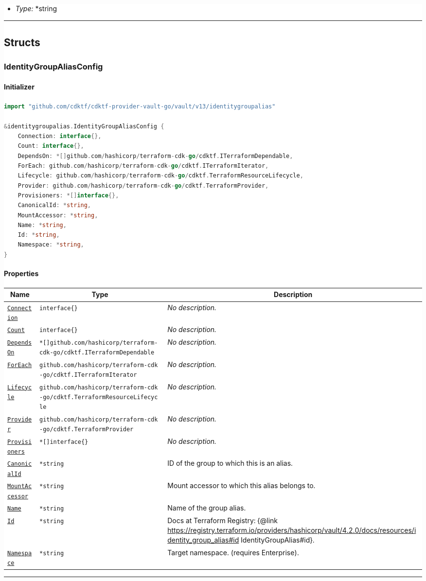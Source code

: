 - *Type:* *string

---

## Structs <a name="Structs" id="Structs"></a>

### IdentityGroupAliasConfig <a name="IdentityGroupAliasConfig" id="@cdktf/provider-vault.identityGroupAlias.IdentityGroupAliasConfig"></a>

#### Initializer <a name="Initializer" id="@cdktf/provider-vault.identityGroupAlias.IdentityGroupAliasConfig.Initializer"></a>

```go
import "github.com/cdktf/cdktf-provider-vault-go/vault/v13/identitygroupalias"

&identitygroupalias.IdentityGroupAliasConfig {
	Connection: interface{},
	Count: interface{},
	DependsOn: *[]github.com/hashicorp/terraform-cdk-go/cdktf.ITerraformDependable,
	ForEach: github.com/hashicorp/terraform-cdk-go/cdktf.ITerraformIterator,
	Lifecycle: github.com/hashicorp/terraform-cdk-go/cdktf.TerraformResourceLifecycle,
	Provider: github.com/hashicorp/terraform-cdk-go/cdktf.TerraformProvider,
	Provisioners: *[]interface{},
	CanonicalId: *string,
	MountAccessor: *string,
	Name: *string,
	Id: *string,
	Namespace: *string,
}
```

#### Properties <a name="Properties" id="Properties"></a>

| **Name** | **Type** | **Description** |
| --- | --- | --- |
| <code><a href="#@cdktf/provider-vault.identityGroupAlias.IdentityGroupAliasConfig.property.connection">Connection</a></code> | <code>interface{}</code> | *No description.* |
| <code><a href="#@cdktf/provider-vault.identityGroupAlias.IdentityGroupAliasConfig.property.count">Count</a></code> | <code>interface{}</code> | *No description.* |
| <code><a href="#@cdktf/provider-vault.identityGroupAlias.IdentityGroupAliasConfig.property.dependsOn">DependsOn</a></code> | <code>*[]github.com/hashicorp/terraform-cdk-go/cdktf.ITerraformDependable</code> | *No description.* |
| <code><a href="#@cdktf/provider-vault.identityGroupAlias.IdentityGroupAliasConfig.property.forEach">ForEach</a></code> | <code>github.com/hashicorp/terraform-cdk-go/cdktf.ITerraformIterator</code> | *No description.* |
| <code><a href="#@cdktf/provider-vault.identityGroupAlias.IdentityGroupAliasConfig.property.lifecycle">Lifecycle</a></code> | <code>github.com/hashicorp/terraform-cdk-go/cdktf.TerraformResourceLifecycle</code> | *No description.* |
| <code><a href="#@cdktf/provider-vault.identityGroupAlias.IdentityGroupAliasConfig.property.provider">Provider</a></code> | <code>github.com/hashicorp/terraform-cdk-go/cdktf.TerraformProvider</code> | *No description.* |
| <code><a href="#@cdktf/provider-vault.identityGroupAlias.IdentityGroupAliasConfig.property.provisioners">Provisioners</a></code> | <code>*[]interface{}</code> | *No description.* |
| <code><a href="#@cdktf/provider-vault.identityGroupAlias.IdentityGroupAliasConfig.property.canonicalId">CanonicalId</a></code> | <code>*string</code> | ID of the group to which this is an alias. |
| <code><a href="#@cdktf/provider-vault.identityGroupAlias.IdentityGroupAliasConfig.property.mountAccessor">MountAccessor</a></code> | <code>*string</code> | Mount accessor to which this alias belongs to. |
| <code><a href="#@cdktf/provider-vault.identityGroupAlias.IdentityGroupAliasConfig.property.name">Name</a></code> | <code>*string</code> | Name of the group alias. |
| <code><a href="#@cdktf/provider-vault.identityGroupAlias.IdentityGroupAliasConfig.property.id">Id</a></code> | <code>*string</code> | Docs at Terraform Registry: {@link https://registry.terraform.io/providers/hashicorp/vault/4.2.0/docs/resources/identity_group_alias#id IdentityGroupAlias#id}. |
| <code><a href="#@cdktf/provider-vault.identityGroupAlias.IdentityGroupAliasConfig.property.namespace">Namespace</a></code> | <code>*string</code> | Target namespace. (requires Enterprise). |

---